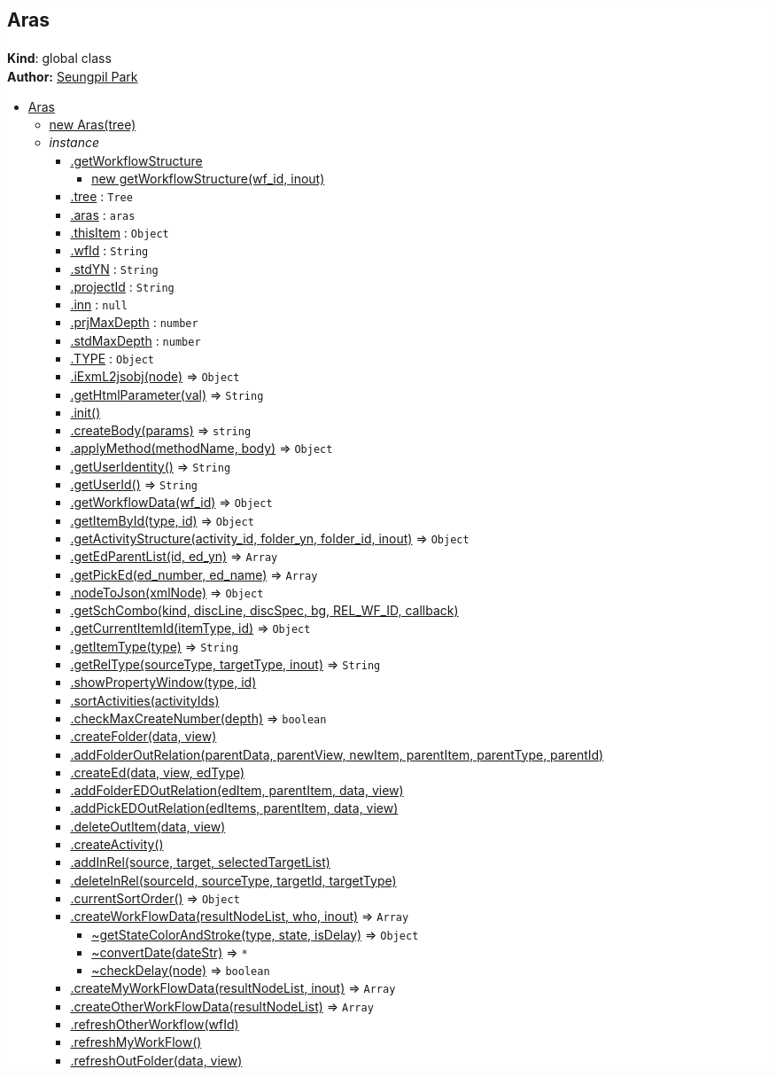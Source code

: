 <a name="Aras"></a>

## Aras
**Kind**: global class  
**Author:** <a href="mailto:sppark@uengine.org">Seungpil Park</a>  

* [Aras](#Aras)
    * [new Aras(tree)](#new_Aras_new)
    * _instance_
        * [.getWorkflowStructure](#Aras+getWorkflowStructure)
            * [new getWorkflowStructure(wf_id, inout)](#new_Aras+getWorkflowStructure_new)
        * [.tree](#Aras+tree) : <code>Tree</code>
        * [.aras](#Aras+aras) : <code>aras</code>
        * [.thisItem](#Aras+thisItem) : <code>Object</code>
        * [.wfId](#Aras+wfId) : <code>String</code>
        * [.stdYN](#Aras+stdYN) : <code>String</code>
        * [.projectId](#Aras+projectId) : <code>String</code>
        * [.inn](#Aras+inn) : <code>null</code>
        * [.prjMaxDepth](#Aras+prjMaxDepth) : <code>number</code>
        * [.stdMaxDepth](#Aras+stdMaxDepth) : <code>number</code>
        * [.TYPE](#Aras+TYPE) : <code>Object</code>
        * [.iExmL2jsobj(node)](#Aras+iExmL2jsobj) ⇒ <code>Object</code>
        * [.getHtmlParameter(val)](#Aras+getHtmlParameter) ⇒ <code>String</code>
        * [.init()](#Aras+init)
        * [.createBody(params)](#Aras+createBody) ⇒ <code>string</code>
        * [.applyMethod(methodName, body)](#Aras+applyMethod) ⇒ <code>Object</code>
        * [.getUserIdentity()](#Aras+getUserIdentity) ⇒ <code>String</code>
        * [.getUserId()](#Aras+getUserId) ⇒ <code>String</code>
        * [.getWorkflowData(wf_id)](#Aras+getWorkflowData) ⇒ <code>Object</code>
        * [.getItemById(type, id)](#Aras+getItemById) ⇒ <code>Object</code>
        * [.getActivityStructure(activity_id, folder_yn, folder_id, inout)](#Aras+getActivityStructure) ⇒ <code>Object</code>
        * [.getEdParentList(id, ed_yn)](#Aras+getEdParentList) ⇒ <code>Array</code>
        * [.getPickEd(ed_number, ed_name)](#Aras+getPickEd) ⇒ <code>Array</code>
        * [.nodeToJson(xmlNode)](#Aras+nodeToJson) ⇒ <code>Object</code>
        * [.getSchCombo(kind, discLine, discSpec, bg, REL_WF_ID, callback)](#Aras+getSchCombo)
        * [.getCurrentItemId(itemType, id)](#Aras+getCurrentItemId) ⇒ <code>Object</code>
        * [.getItemType(type)](#Aras+getItemType) ⇒ <code>String</code>
        * [.getRelType(sourceType, targetType, inout)](#Aras+getRelType) ⇒ <code>String</code>
        * [.showPropertyWindow(type, id)](#Aras+showPropertyWindow)
        * [.sortActivities(activityIds)](#Aras+sortActivities)
        * [.checkMaxCreateNumber(depth)](#Aras+checkMaxCreateNumber) ⇒ <code>boolean</code>
        * [.createFolder(data, view)](#Aras+createFolder)
        * [.addFolderOutRelation(parentData, parentView, newItem, parentItem, parentType, parentId)](#Aras+addFolderOutRelation)
        * [.createEd(data, view, edType)](#Aras+createEd)
        * [.addFolderEDOutRelation(edItem, parentItem, data, view)](#Aras+addFolderEDOutRelation)
        * [.addPickEDOutRelation(edItems, parentItem, data, view)](#Aras+addPickEDOutRelation)
        * [.deleteOutItem(data, view)](#Aras+deleteOutItem)
        * [.createActivity()](#Aras+createActivity)
        * [.addInRel(source, target, selectedTargetList)](#Aras+addInRel)
        * [.deleteInRel(sourceId, sourceType, targetId, targetType)](#Aras+deleteInRel)
        * [.currentSortOrder()](#Aras+currentSortOrder) ⇒ <code>Object</code>
        * [.createWorkFlowData(resultNodeList, who, inout)](#Aras+createWorkFlowData) ⇒ <code>Array</code>
            * [~getStateColorAndStroke(type, state, isDelay)](#Aras+createWorkFlowData..getStateColorAndStroke) ⇒ <code>Object</code>
            * [~convertDate(dateStr)](#Aras+createWorkFlowData..convertDate) ⇒ <code>\*</code>
            * [~checkDelay(node)](#Aras+createWorkFlowData..checkDelay) ⇒ <code>boolean</code>
        * [.createMyWorkFlowData(resultNodeList, inout)](#Aras+createMyWorkFlowData) ⇒ <code>Array</code>
        * [.createOtherWorkFlowData(resultNodeList)](#Aras+createOtherWorkFlowData) ⇒ <code>Array</code>
        * [.refreshOtherWorkflow(wfId)](#Aras+refreshOtherWorkflow)
        * [.refreshMyWorkFlow()](#Aras+refreshMyWorkFlow)
        * [.refreshOutFolder(data, view)](#Aras+refreshOutFolder)